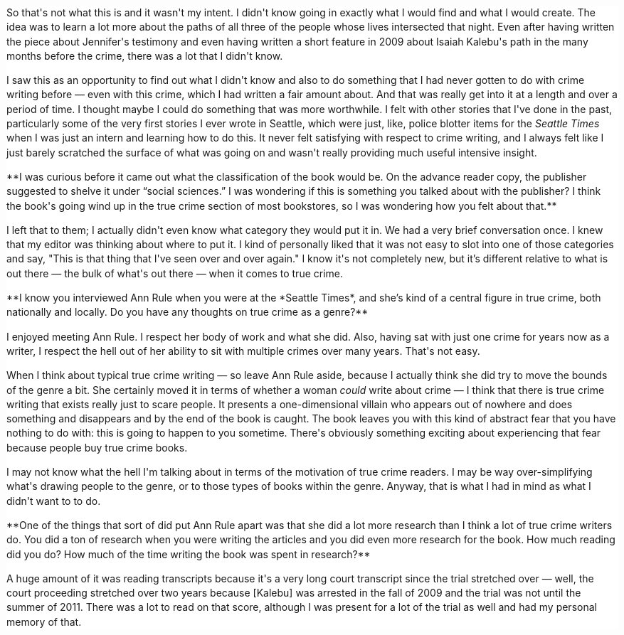 So that's not what this is and it wasn't my intent. I didn't know going in exactly what I would find and what I would create. The idea was to learn a lot more about the paths of all three of the people whose lives intersected that night. Even after having written the piece about Jennifer's testimony and even having written a short feature in 2009 about Isaiah Kalebu's path in the many months before the crime, there was a lot that I didn't know. 

I saw this as an opportunity to find out what I didn't know and also to do something that I had never gotten to do with crime writing before — even with this crime, which I had written a fair amount about. And that was really get into it at a length and over a period of time. I thought maybe I could do something that was more worthwhile. I felt with other stories that I've done in the past, particularly some of the very first stories I ever wrote in Seattle, which were just, like, police blotter items for the *Seattle Times* when I was just an intern and learning how to do this. It never felt satisfying with respect to crime writing, and I always felt like I just barely scratched the surface of what was going on and wasn't really providing much useful intensive insight. 

<p class="noindent">**I was curious before it came out what the classification of the book would be. On the advance reader copy, the publisher suggested to shelve it under “social sciences.” I was wondering if this is something you talked about with the publisher? I think the book's going wind up in the true crime section of most bookstores, so I was wondering how you felt about that.**</p>

<p class="noindent">I left that to them; I actually didn't even know what category they would put it in. We had a very brief conversation once. I knew that my editor was thinking about where to put it. I kind of personally liked that it was not easy to slot into one of those categories and say, "This is that thing that I've seen over and over again." I know it's not completely new, but it’s different relative to what is out there — the bulk of what's out there — when it comes to true crime.</p>

<p class="noindent">**I know you interviewed Ann Rule when you were at the *Seattle Times*, and she’s kind of a central figure in true crime, both nationally and locally. Do you have any thoughts on true crime as a genre?**</p>

<p class="noindent">I enjoyed meeting Ann Rule. I respect her body of work and what she did. Also, having sat with just one crime for years now as a writer, I respect the hell out of her ability to sit with multiple crimes over many years. That's not easy. </p>

When I think about typical true crime writing — so leave Ann Rule aside, because I actually think she did try to move the bounds of the genre a bit. She certainly moved it in terms of whether a woman *could* write about crime — I think that there is true crime writing that exists really just to scare people. It presents a one-dimensional villain who appears out of nowhere and does something and disappears and by the end of the book is caught. The book leaves you with this kind of abstract fear that you have nothing to do with: this is going to happen to you sometime. There's obviously something exciting about experiencing that fear because people buy true crime books. 

I may not know what the hell I'm talking about in terms of the motivation of true crime readers. I may be way over-simplifying what's drawing people to the genre, or to those types of books within the genre. Anyway, that is what I had in mind as what I didn't want to to do.

<p class="noindent">**One of the things that sort of did put Ann Rule apart was that she did a lot more research than I think a lot of true crime writers do. You did a ton of research when you were writing the articles and you did even more research for the book. How much reading did you do? How much of the time writing the book was spent in research?**</p>

<p class="noindent">A huge amount of it was reading transcripts because it's a very long court transcript since the trial stretched over — well, the court proceeding stretched over two years because [Kalebu] was arrested in the fall of 2009 and the trial was not until the summer of 2011. There was a lot to read on that score, although I was present for a lot of the trial as well and had my personal memory of that.</p>
